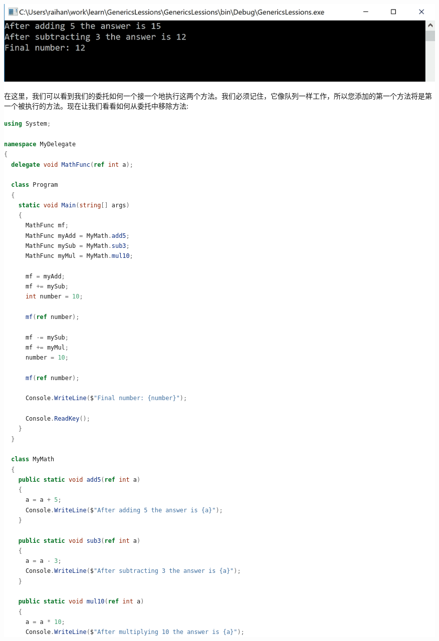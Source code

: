 ![](img/9e13be43-8af9-4cc0-84fb-356853c3a9e3.png)

在这里，我们可以看到我们的委托如何一个接一个地执行这两个方法。我们必须记住，它像队列一样工作，所以您添加的第一个方法将是第一个被执行的方法。现在让我们看看如何从委托中移除方法:

```cs
using System;

namespace MyDelegate
{
  delegate void MathFunc(ref int a);

  class Program
  {
    static void Main(string[] args)
    {
      MathFunc mf;
      MathFunc myAdd = MyMath.add5;
      MathFunc mySub = MyMath.sub3;
      MathFunc myMul = MyMath.mul10;

      mf = myAdd;
      mf += mySub;
      int number = 10;

      mf(ref number);

      mf -= mySub;
      mf += myMul;
      number = 10;

      mf(ref number);

      Console.WriteLine($"Final number: {number}");

      Console.ReadKey();
    }
  }

  class MyMath
  {
    public static void add5(ref int a)
    {
      a = a + 5;
      Console.WriteLine($"After adding 5 the answer is {a}");
    }

    public static void sub3(ref int a)
    {
      a = a - 3;
      Console.WriteLine($"After subtracting 3 the answer is {a}");
    }

    public static void mul10(ref int a)
    {
      a = a * 10;
      Console.WriteLine($"After multiplying 10 the answer is {a}");
```
